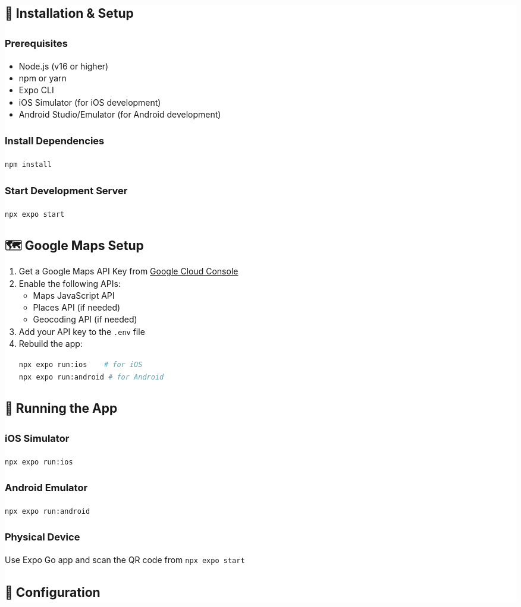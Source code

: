 ## 🚀 Installation & Setup

### Prerequisites
- Node.js (v16 or higher)
- npm or yarn
- Expo CLI
- iOS Simulator (for iOS development)
- Android Studio/Emulator (for Android development)

### Install Dependencies
```bash
npm install
```

### Start Development Server
```bash
npx expo start
```

## 🗺️ Google Maps Setup

1. Get a Google Maps API Key from [Google Cloud Console](https://console.cloud.google.com/)
2. Enable the following APIs:
   - Maps JavaScript API
   - Places API (if needed)
   - Geocoding API (if needed)
3. Add your API key to the `.env` file
4. Rebuild the app:
   ```bash
   npx expo run:ios    # for iOS
   npx expo run:android # for Android
   ```

## 📱 Running the App

### iOS Simulator
```bash
npx expo run:ios
```

### Android Emulator
```bash
npx expo run:android
```

### Physical Device
Use Expo Go app and scan the QR code from `npx expo start`

## 🔧 Configuration
